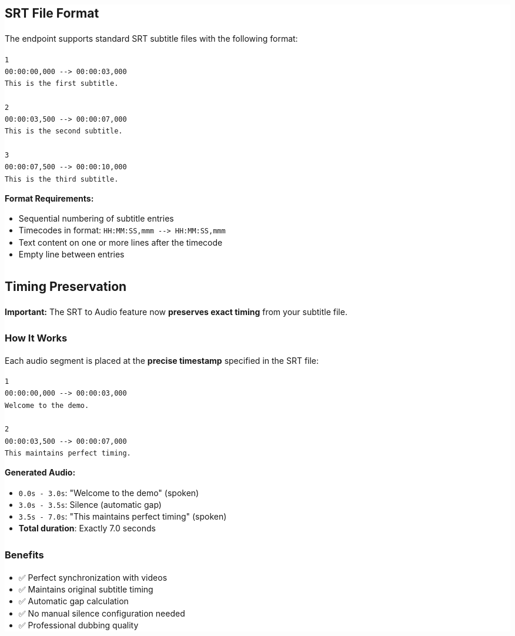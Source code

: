 ## SRT File Format

The endpoint supports standard SRT subtitle files with the following format:

```srt
1
00:00:00,000 --> 00:00:03,000
This is the first subtitle.

2
00:00:03,500 --> 00:00:07,000
This is the second subtitle.

3
00:00:07,500 --> 00:00:10,000
This is the third subtitle.
```

**Format Requirements:**
- Sequential numbering of subtitle entries
- Timecodes in format: `HH:MM:SS,mmm --> HH:MM:SS,mmm`
- Text content on one or more lines after the timecode
- Empty line between entries

## Timing Preservation

**Important:** The SRT to Audio feature now **preserves exact timing** from your subtitle file.

### How It Works

Each audio segment is placed at the **precise timestamp** specified in the SRT file:

```srt
1
00:00:00,000 --> 00:00:03,000
Welcome to the demo.

2
00:00:03,500 --> 00:00:07,000
This maintains perfect timing.
```

**Generated Audio:**
- `0.0s - 3.0s`: "Welcome to the demo" (spoken)
- `3.0s - 3.5s`: Silence (automatic gap)
- `3.5s - 7.0s`: "This maintains perfect timing" (spoken)
- **Total duration**: Exactly 7.0 seconds

### Benefits

- ✅ Perfect synchronization with videos
- ✅ Maintains original subtitle timing
- ✅ Automatic gap calculation
- ✅ No manual silence configuration needed
- ✅ Professional dubbing quality
